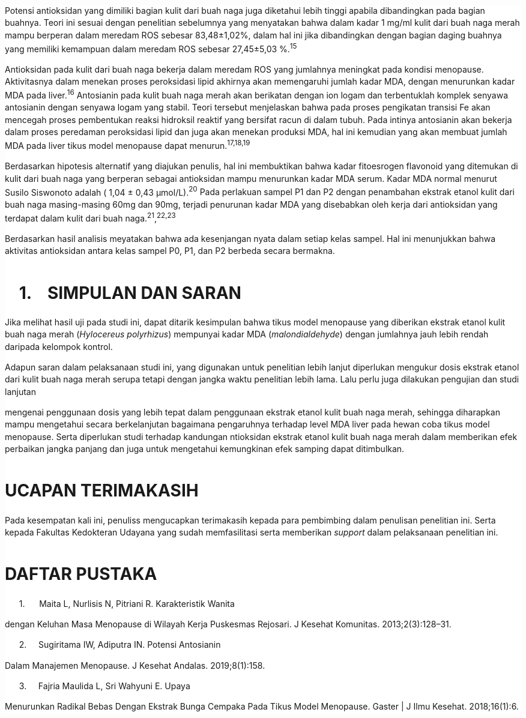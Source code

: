<p><span class="font7">Potensi antioksidan yang dimiliki bagian kulit dari buah naga juga diketahui lebih tinggi apabila dibandingkan pada bagian buahnya. Teori ini sesuai dengan penelitian sebelumnya yang menyatakan bahwa dalam kadar 1 mg/ml kulit dari buah naga merah mampu berperan dalam meredam ROS sebesar 83,48±1,02%, dalam hal ini jika dibandingkan dengan bagian daging buahnya yang memiliki kemampuan dalam meredam ROS sebesar 27,45±5,03 %.<sup>15</sup></span></p>
<p><span class="font7">Antioksidan pada kulit dari buah naga bekerja dalam meredam ROS yang jumlahnya meningkat pada kondisi menopause. Aktivitasnya dalam menekan proses peroksidasi lipid akhirnya akan memengaruhi jumlah kadar MDA, dengan menurunkan kadar MDA pada liver.<sup>16</sup> Antosianin pada kulit buah naga merah akan berikatan dengan ion logam dan terbentuklah komplek senyawa antosianin dengan senyawa logam yang stabil. Teori tersebut menjelaskan bahwa pada proses pengikatan transisi Fe akan mencegah proses pembentukan reaksi hidroksil reaktif yang bersifat racun di dalam tubuh. Pada intinya antosianin akan bekerja dalam proses peredaman peroksidasi lipid dan juga akan menekan produksi MDA, hal ini kemudian yang akan membuat jumlah MDA pada liver tikus model menopause dapat menurun.<sup>17,18,19</sup></span></p>
<p><span class="font7">Berdasarkan hipotesis alternatif yang diajukan penulis, hal ini membuktikan bahwa kadar fitoesrogen flavonoid yang ditemukan di kulit dari buah naga yang berperan sebagai antioksidan mampu menurunkan kadar MDA serum. Kadar MDA normal menurut Susilo Siswonoto adalah ( 1,04 ± 0,43 µmol/L).</span><span class="font2"><sup>20</sup> </span><span class="font7">Pada perlakuan sampel P1 dan P2 dengan penambahan ekstrak etanol kulit dari buah naga masing-masing 60mg dan 90mg, terjadi penurunan kadar MDA yang disebabkan oleh kerja dari antioksidan yang terdapat dalam kulit dari buah naga.<sup>21</sup>,<sup>22,23</sup></span></p>
<p><span class="font7">Berdasarkan hasil analisis meyatakan bahwa ada kesenjangan nyata dalam setiap kelas sampel. Hal ini menunjukkan bahwa aktivitas antioksidan antara kelas sampel P0, P1, dan P2 berbeda secara bermakna.</span></p>
<ul style="list-style:none;"><li>
<h1><a name="bookmark14"></a><span class="font7" style="font-weight:bold;"><a name="bookmark15"></a>1. &nbsp;&nbsp;&nbsp;SIMPULAN DAN SARAN</span></h1></li></ul>
<p><span class="font7">Jika melihat hasil uji pada studi ini, dapat ditarik kesimpulan bahwa tikus model menopause yang diberikan ekstrak etanol kulit buah naga merah (</span><span class="font7" style="font-style:italic;">Hylocereus polyrhizus</span><span class="font7">) mempunyai kadar MDA (</span><span class="font7" style="font-style:italic;">malondialdehyde</span><span class="font7">) dengan jumlahnya jauh lebih rendah daripada kelompok kontrol.</span></p>
<p><span class="font7">Adapun saran dalam pelaksanaan studi ini, yang digunakan untuk penelitian lebih lanjut diperlukan mengukur dosis ekstrak etanol dari kulit buah naga merah serupa tetapi dengan jangka waktu penelitian lebih lama. Lalu perlu juga dilakukan pengujian dan studi lanjutan</span></p>
<p><span class="font7">mengenai penggunaan dosis yang lebih tepat dalam penggunaan ekstrak etanol kulit buah naga merah, sehingga diharapkan mampu mengetahui secara berkelanjutan bagaimana pengaruhnya terhadap level MDA liver pada hewan coba tikus model menopause. Serta diperlukan studi terhadap kandungan ntioksidan ekstrak etanol kulit buah naga merah dalam memberikan efek perbaikan jangka panjang dan juga untuk mengetahui kemungkinan efek samping dapat ditimbulkan.</span></p>
<h1><a name="bookmark16"></a><span class="font7" style="font-weight:bold;"><a name="bookmark17"></a>UCAPAN TERIMAKASIH</span></h1>
<p><span class="font7">Pada kesempatan kali ini, penuliss mengucapkan terimakasih kepada para pembimbing dalam penulisan penelitian ini. Serta kepada Fakultas Kedokteran Udayana yang sudah memfasilitasi serta memberikan </span><span class="font7" style="font-style:italic;">support</span><span class="font7"> dalam pelaksanaan penelitian ini.</span></p>
<h1><a name="bookmark18"></a><span class="font7" style="font-weight:bold;"><a name="bookmark19"></a>DAFTAR PUSTAKA</span></h1>
<ul style="list-style:none;"><li>
<p><span class="font7">1. &nbsp;&nbsp;&nbsp;&nbsp;&nbsp;Maita L, Nurlisis N, Pitriani R. Karakteristik Wanita</span></p></li></ul>
<p><span class="font7">dengan Keluhan Masa Menopause di Wilayah Kerja Puskesmas Rejosari. J Kesehat Komunitas. 2013;2(3):128–31.</span></p>
<ul style="list-style:none;"><li>
<p><span class="font7">2. &nbsp;&nbsp;&nbsp;&nbsp;Sugiritama IW, Adiputra IN. Potensi Antosianin</span></p></li></ul>
<p><span class="font7">Dalam Manajemen Menopause. J Kesehat Andalas. 2019;8(1):158.</span></p>
<ul style="list-style:none;"><li>
<p><span class="font7">3. &nbsp;&nbsp;&nbsp;&nbsp;Fajria Maulida L, Sri Wahyuni E. Upaya</span></p></li></ul>
<p><span class="font7">Menurunkan Radikal Bebas Dengan Ekstrak Bunga Cempaka Pada Tikus Model Menopause. Gaster | J Ilmu Kesehat. 2018;16(1):6.</span></p>
<ul style="list-style:none;"><li>